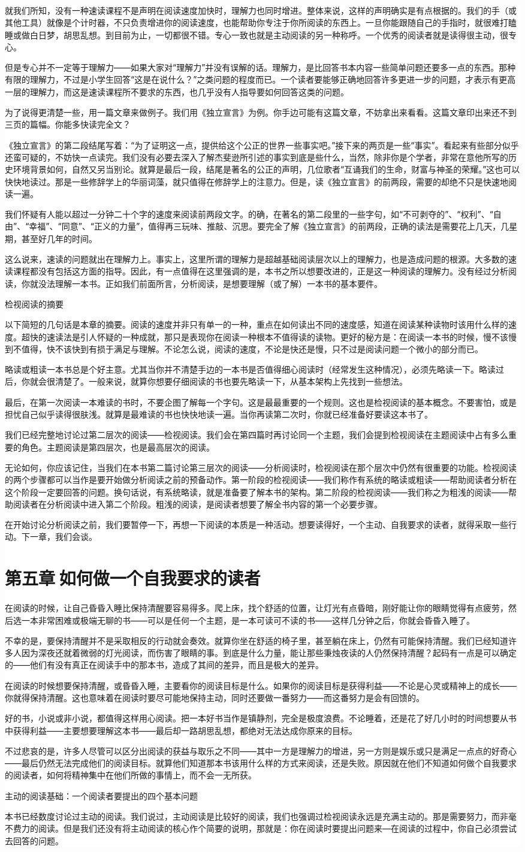 就我们所知，没有一种速读课程不是声明在阅读速度加快时，理解力也同时增进。整体来说，这样的声明确实是有点根据的。我们的手（或其他工具）就像是个计时器，不只负责增进你的阅读速度，也能帮助你专注于你所阅读的东西上。一旦你能跟随自己的手指时，就很难打瞌睡或做白日梦，胡思乱想。到目前为止，一切都很不错。专心一致也就是主动阅读的另一种称呼。一个优秀的阅读者就是读得很主动，很专心。

但是专心并不一定等于理解力——如果大家对“理解力”并没有误解的话。理解力，是比回答书本内容一些简单问题还要多一点的东西。那种有限的理解力，不过是小学生回答“这是在说什么？”之类问题的程度而已。一个读者要能够正确地回答许多更进一步的问题，才表示有更高一层的理解力，而这是速读课程所不要求的东西，也几乎没有人指导要如何回答这类的问题。

为了说得更清楚一些，用一篇文章来做例子。我们用《独立宣言》为例。你手边可能有这篇文章，不妨拿出来看看。这篇文章印出来还不到三页的篇幅。你能多快读完全文？

《独立宣言》的第二段结尾写着：“为了证明这一点，提供给这个公正的世界一些事实吧。”接下来的两页是一些“事实”。看起来有些部分似乎还蛮可疑的，不妨快一点读完。我们没有必要去深入了解杰斐逊所引述的事实到底是些什么，当然，除非你是个学者，非常在意他所写的历史环境背景如何，自然又另当别论。就算是最后一段，结尾是著名的公正的声明，几位歌者“互诵我们的生命，财富与神圣的荣耀。”这也可以快快地读过。那是一些修辞学上的华丽词藻，就只值得在修辞学上的注意力。但是，读《独立宣言》的前两段，需要的却绝不只是快速地阅读一遍。

我们怀疑有人能以超过一分钟二十个字的速度来阅读前两段文字。的确，在著名的第二段里的一些字句，如“不可剥夺的”、“权利”、“自由”、“幸福”、“同意”、“正义的力量”，值得再三玩味、推敲、沉思。要完全了解《独立宣言》的前两段，正确的读法是需要花上几天，几星期，甚至好几年的时间。

这么说来，速读的问题就出在理解力上。事实上，这里所谓的理解力是超越基础阅读层次以上的理解力，也是造成问题的根源。大多数的速读课程都没有包括这方面的指导。因此，有一点值得在这里强调的是，本书之所以想要改进的，正是这一种阅读的理解力。没有经过分析阅读，你就没法理解一本书。正如我们前面所言，分析阅读，是想要理解（或了解）一本书的基本要件。

检视阅读的摘要


以下简短的几句话是本章的摘要。阅读的速度并非只有单一的一种，重点在如何读出不同的速度感，知道在阅读某种读物时该用什么样的速度。超快的速读法是引人怀疑的一种成就，那只是表现你在阅读一种根本不值得读的读物。更好的秘方是：在阅读一本书的时候，慢不该慢到不值得，快不该快到有损于满足与理解。不论怎么说，阅读的速度，不论是快还是慢，只不过是阅读问题一个微小的部分而已。

略读或粗读一本书总是个好主意。尤其当你并不清楚手边的一本书是否值得细心阅读时（经常发生这种情况），必须先略读一下。略读过后，你就会很清楚了。一般来说，就算你想要仔细阅读的书也要先略读一下，从基本架构上先找到一些想法。

最后，在第一次阅读一本难读的书时，不要企图了解每一个字句。这是最最重要的一个规则。这也是检视阅读的基本概念。不要害怕，或是担忧自己似乎读得很肤浅。就算是最难读的书也快快地读一遍。当你再读第二次时，你就已经准备好要读这本书了。

我们已经完整地讨论过第二层次的阅读——检视阅读。我们会在第四篇时再讨论同一个主题，我们会提到检视阅读在主题阅读中占有多么重要的角色。主题阅读是第四层次，也是最高层次的阅读。

无论如何，你应该记住，当我们在本书第二篇讨论第三层次的阅读——分析阅读时，检视阅读在那个层次中仍然有很重要的功能。检视阅读的两个步骤都可以当作是要开始做分析阅读之前的预备动作。第一阶段的检视阅读——我们称作有系统的略读或粗读——帮助阅读者分析在这个阶段一定要回答的问题。换句话说，有系统略读，就是准备要了解本书的架构。第二阶段的检视阅读——我们称之为粗浅的阅读——帮助阅读者在分析阅读中进入第二个阶段。粗浅的阅读，是阅读者想要了解全书内容的第一个必要步骤。

在开始讨论分析阅读之前，我们要暂停一下，再想一下阅读的本质是一种活动。想要读得好，一个主动、自我要求的读者，就得采取一些行动。下一章，我们会谈。


# 第五章 如何做一个自我要求的读者


在阅读的时候，让自己昏昏入睡比保持清醒要容易得多。爬上床，找个舒适的位置，让灯光有点昏暗，刚好能让你的眼睛觉得有点疲劳，然后选一本非常困难或极端无聊的书——可以是任何一个主题，是一本可读可不读的书——这样几分钟之后，你就会昏昏入睡了。

不幸的是，要保持清醒并不是采取相反的行动就会奏效。就算你坐在舒适的椅子里，甚至躺在床上，仍然有可能保持清醒。我们已经知道许多人因为深夜还就着微弱的灯光阅读，而伤害了眼睛的事。到底是什么力量，能让那些秉烛夜读的人仍然保持清醒？起码有一点是可以确定的——他们有没有真正在阅读手中的那本书，造成了其间的差异，而且是极大的差异。

在阅读的时候想要保持清醒，或昏昏入睡，主要看你的阅读目标是什么。如果你的阅读目标是获得利益——不论是心灵或精神上的成长——你就得保持清醒。这也意味着在阅读时要尽可能地保持主动，同时还要做一番努力——而这番努力是会有回馈的。

好的书，小说或非小说，都值得这样用心阅读。把一本好书当作是镇静剂，完全是极度浪费。不论睡着，还是花了好几小时的时间想要从书中获得利益——主要想要理解这本书——最后却一路胡思乱想，都绝对无法达成你原来的目标。

不过悲哀的是，许多人尽管可以区分出阅读的获益与取乐之不同——其中一方是理解力的增进，另一方则是娱乐或只是满足一点点的好奇心——最后仍然无法完成他们的阅读目标。就算他们知道那本书该用什么样的方式来阅读，还是失败。原因就在他们不知道如何做个自我要求的阅读者，如何将精神集中在他们所做的事情上，而不会一无所获。

主动的阅读基础：一个阅读者要提出的四个基本问题

本书已经数度讨论过主动的阅读。我们说过，主动阅读是比较好的阅读，我们也强调过检视阅读永远是充满主动的。那是需要努力，而非毫不费力的阅读。但是我们还没有将主动阅读的核心作个简要的说明，那就是：你在阅读时要提出问题来—在阅读的过程中，你自己必须尝试去回答的问题。
